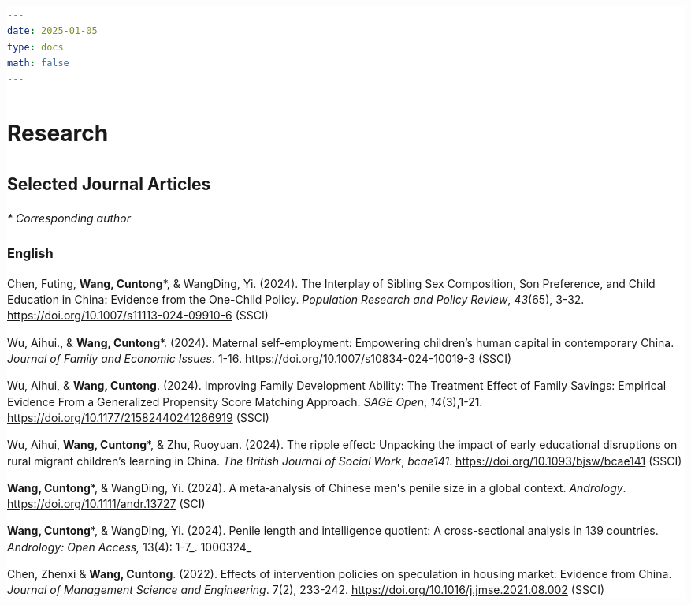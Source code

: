 ```yaml
---
date: 2025-01-05
type: docs
math: false
---
```


<style>
/* Add URL styling */
a {
  font-weight: normal !important;
  text-decoration: underline !important;
}
/* Prevent underlining for links in the navigation bar */
.navbar a {
  text-decoration: none !important;
}
</style>

# Research

## Selected Journal Articles

_\* Corresponding author_

### English

Chen, Futing, **Wang, Cuntong**\*, & WangDing, Yi. (2024). The Interplay of Sibling Sex Composition, Son Preference, and Child Education in China: Evidence from the One-Child Policy. _Population Research and Policy Review_, _43_(65), 3-32. <https://doi.org/10.1007/s11113-024-09910-6> (SSCI)

Wu, Aihui., & **Wang, Cuntong**\*. (2024). Maternal self-employment: Empowering children’s human capital in contemporary China. _Journal of Family and Economic Issues_. 1-16. <https://doi.org/10.1007/s10834-024-10019-3> (SSCI)

Wu, Aihui, & **Wang, Cuntong**. (2024). Improving Family Development Ability: The Treatment Effect of Family Savings: Empirical Evidence From a Generalized Propensity Score Matching Approach. _SAGE Open_, _14_(3),1-21. <https://doi.org/10.1177/21582440241266919> (SSCI)

Wu, Aihui, **Wang, Cuntong**\*, & Zhu, Ruoyuan. (2024). The ripple effect: Unpacking the impact of early educational disruptions on rural migrant children’s learning in China. _The British Journal of Social Work_, _bcae141_. <https://doi.org/10.1093/bjsw/bcae141> (SSCI)

**Wang, Cuntong**\*, & WangDing, Yi. (2024). A meta‐analysis of Chinese men's penile size in a global context. _Andrology_. <https://doi.org/10.1111/andr.13727> (SCI)

**Wang, Cuntong**\*, & WangDing, Yi. (2024). Penile length and intelligence quotient: A cross-sectional analysis in 139 countries. _Andrology: Open Access,_ 13(4): 1-7_. 1000324_

Chen, Zhenxi & **Wang, Cuntong**. (2022). Effects of intervention policies on speculation in housing market: Evidence from China. _Journal of Management Science and Engineering_. 7(2), 233-242. <https://doi.org/10.1016/j.jmse.2021.08.002> (SSCI)

